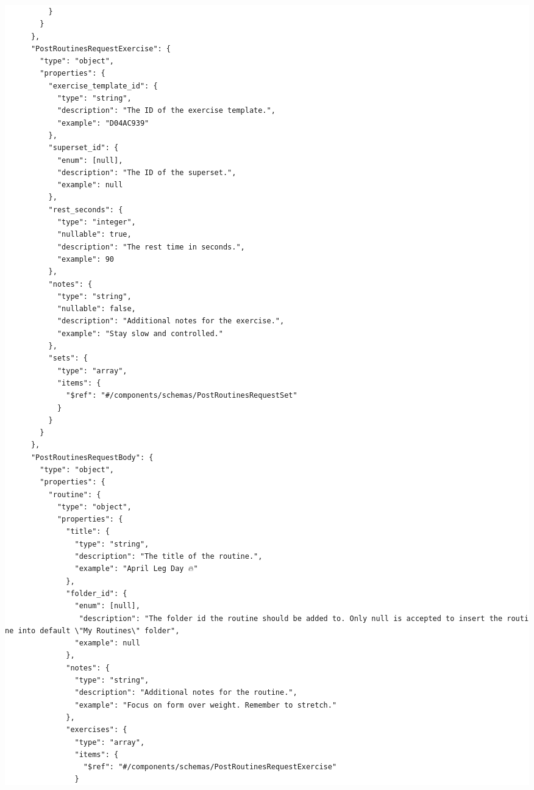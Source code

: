 ```
          }
        }
      },
      "PostRoutinesRequestExercise": {
        "type": "object",
        "properties": {
          "exercise_template_id": {
            "type": "string",
            "description": "The ID of the exercise template.",
            "example": "D04AC939"
          },
          "superset_id": {
            "enum": [null],
            "description": "The ID of the superset.",
            "example": null
          },
          "rest_seconds": {
            "type": "integer",
            "nullable": true,
            "description": "The rest time in seconds.",
            "example": 90
          },
          "notes": {
            "type": "string",
            "nullable": false,
            "description": "Additional notes for the exercise.",
            "example": "Stay slow and controlled."
          },
          "sets": {
            "type": "array",
            "items": {
              "$ref": "#/components/schemas/PostRoutinesRequestSet"
            }
          }
        }
      },
      "PostRoutinesRequestBody": {
        "type": "object",
        "properties": {
          "routine": {
            "type": "object",
            "properties": {
              "title": {
                "type": "string",
                "description": "The title of the routine.",
                "example": "April Leg Day 🔥"
              },
              "folder_id": {
                "enum": [null],
                 "description": "The folder id the routine should be added to. Only null is accepted to insert the routine into default \"My Routines\" folder",
                "example": null
              },
              "notes": {
                "type": "string",
                "description": "Additional notes for the routine.",
                "example": "Focus on form over weight. Remember to stretch."
              },
              "exercises": {
                "type": "array",
                "items": {
                  "$ref": "#/components/schemas/PostRoutinesRequestExercise"
                }
```
